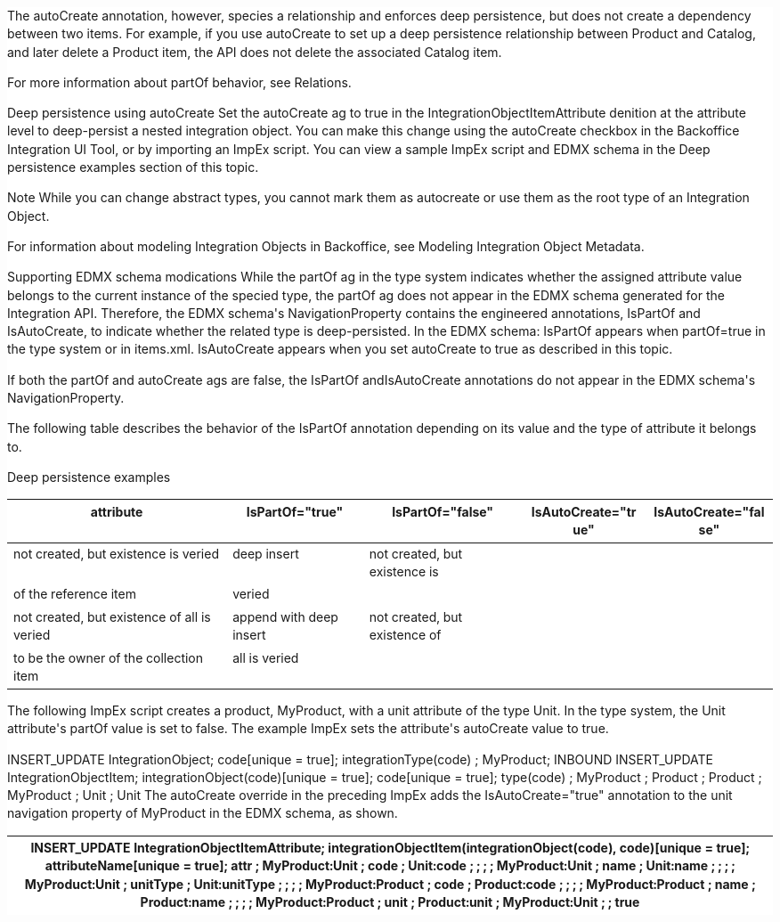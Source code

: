 The autoCreate annotation, however, species a relationship and enforces deep persistence, but does not create a dependency between two items. For example, if you use autoCreate to set up a deep persistence relationship between Product and Catalog, and later delete a Product item, the API does not delete the associated Catalog item.

For more information about partOf behavior, see Relations.

Deep persistence using autoCreate Set the autoCreate ag to true in the IntegrationObjectItemAttribute denition at the attribute level to deep-persist a nested integration object. You can make this change using the autoCreate checkbox in the Backoffice Integration UI Tool, or by importing an ImpEx script. You can view a sample ImpEx script and EDMX schema in the Deep persistence examples section of this topic.

 Note While you can change abstract types, you cannot mark them as autocreate or use them as the root type of an Integration Object.

For information about modeling Integration Objects in Backoffice, see Modeling Integration Object Metadata.

Supporting EDMX schema modications While the partOf ag in the type system indicates whether the assigned attribute value belongs to the current instance of the specied type, the partOf ag does not appear in the EDMX schema generated for the Integration API. Therefore, the EDMX schema's NavigationProperty contains the engineered annotations, IsPartOf and IsAutoCreate, to indicate whether the related type is deep-persisted. In the EDMX schema:
IsPartOf appears when partOf=true in the type system or in items.xml. IsAutoCreate appears when you set autoCreate to true as described in this topic.

If both the partOf and autoCreate ags are false, the IsPartOf andIsAutoCreate annotations do not appear in the EDMX schema's NavigationProperty.

The following table describes the behavior of the IsPartOf annotation depending on its value and the type of attribute it belongs to.

Deep persistence examples

| attribute                                   | IsPartOf="true"         | IsPartOf="false"              | IsAutoCreate="true"   | IsAutoCreate="false"   |
|---------------------------------------------|-------------------------|-------------------------------|-----------------------|------------------------|
| not created, but existence is veried        | deep insert             | not created, but existence is |                       |                        |
| of the reference item                       | veried                  |                               |                       |                        |
| not created, but existence of all is veried | append with deep insert | not created, but existence of |                       |                        |
| to be the owner of the collection item      | all is veried           |                               |                       |                        |

The following ImpEx script creates a product, MyProduct, with a unit attribute of the type Unit. In the type system, the Unit attribute's partOf value is set to false. The example ImpEx sets the attribute's autoCreate value to true.

INSERT_UPDATE IntegrationObject; code[unique = true]; integrationType(code) ; MyProduct; INBOUND INSERT_UPDATE IntegrationObjectItem; integrationObject(code)[unique = true]; code[unique = true]; type(code) ; MyProduct ; Product ; Product ; MyProduct ; Unit ; Unit The autoCreate override in the preceding ImpEx adds the IsAutoCreate="true" annotation to the unit navigation property of MyProduct in the EDMX schema, as shown.

| INSERT_UPDATE IntegrationObjectItemAttribute; integrationObjectItem(integrationObject(code), code)[unique = true]; attributeName[unique = true]; attr ; MyProduct:Unit ; code ; Unit:code ; ; ; ; MyProduct:Unit ; name ; Unit:name ; ; ; ; MyProduct:Unit ; unitType ; Unit:unitType ; ; ; ; MyProduct:Product ; code ; Product:code ; ; ; ; MyProduct:Product ; name ; Product:name ; ; ; ; MyProduct:Product ; unit ; Product:unit ; MyProduct:Unit ; ; true   |
|-------------------------------------------------------------------------------------------------------------------------------------------------------------------------------------------------------------------------------------------------------------------------------------------------------------------------------------------------------------------------------------------------------------------------------------------------------------------|
